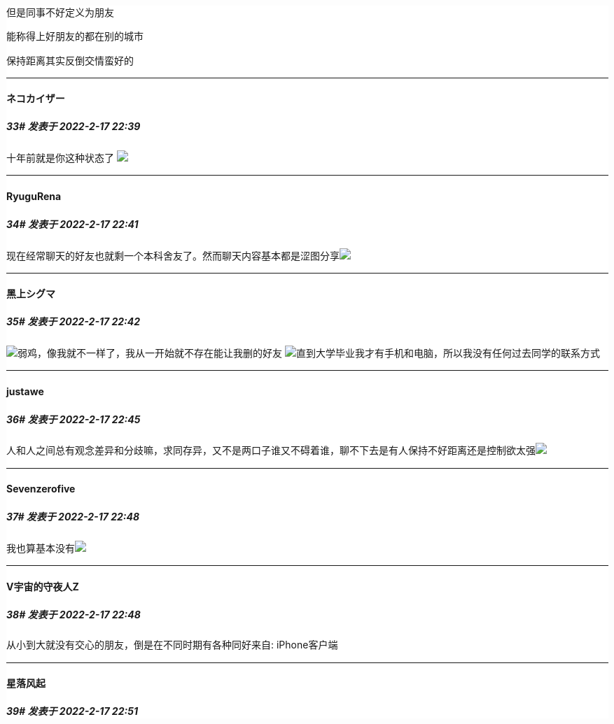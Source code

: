 但是同事不好定义为朋友

能称得上好朋友的都在别的城市

保持距离其实反倒交情蛮好的

*****

####  ネコカイザー  
##### 33#       发表于 2022-2-17 22:39

十年前就是你这种状态了 <img src="https://static.saraba1st.com/image/smiley/face2017/067.png" referrerpolicy="no-referrer">

*****

####  RyuguRena  
##### 34#       发表于 2022-2-17 22:41

现在经常聊天的好友也就剩一个本科舍友了。然而聊天内容基本都是涩图分享<img src="https://static.saraba1st.com/image/smiley/face2017/067.png" referrerpolicy="no-referrer">

*****

####  黑上シグマ  
##### 35#       发表于 2022-2-17 22:42

<img src="https://static.saraba1st.com/image/smiley/face2017/067.png" referrerpolicy="no-referrer">弱鸡，像我就不一样了，我从一开始就不存在能让我删的好友
<img src="https://static.saraba1st.com/image/smiley/face2017/067.png" referrerpolicy="no-referrer">直到大学毕业我才有手机和电脑，所以我没有任何过去同学的联系方式

*****

####  justawe  
##### 36#       发表于 2022-2-17 22:45

人和人之间总有观念差异和分歧嘛，求同存异，又不是两口子谁又不碍着谁，聊不下去是有人保持不好距离还是控制欲太强<img src="https://static.saraba1st.com/image/smiley/face2017/008.png" referrerpolicy="no-referrer">

*****

####  Sevenzerofive  
##### 37#       发表于 2022-2-17 22:48

我也算基本没有<img src="https://static.saraba1st.com/image/smiley/face2017/227.gif" referrerpolicy="no-referrer">

*****

####  V宇宙的守夜人Z  
##### 38#       发表于 2022-2-17 22:48

从小到大就没有交心的朋友，倒是在不同时期有各种同好来自: iPhone客户端

*****

####  星落风起  
##### 39#       发表于 2022-2-17 22:51
